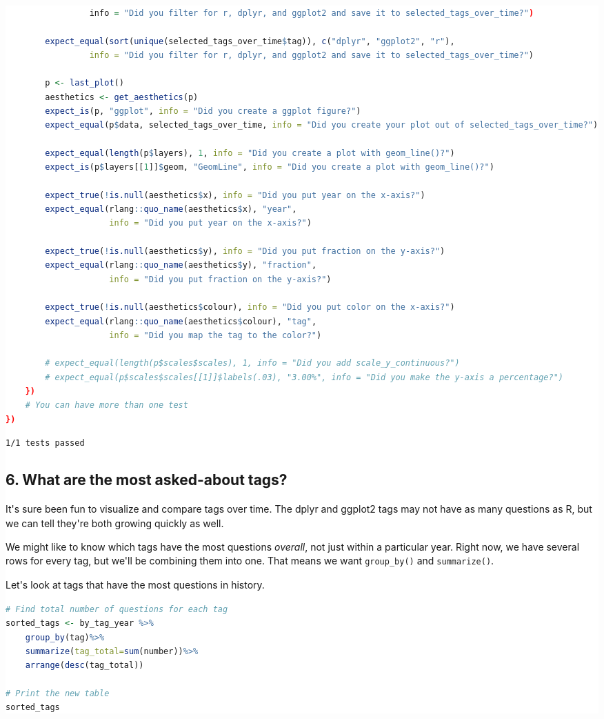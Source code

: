 ```R
                 info = "Did you filter for r, dplyr, and ggplot2 and save it to selected_tags_over_time?")

        expect_equal(sort(unique(selected_tags_over_time$tag)), c("dplyr", "ggplot2", "r"),
                 info = "Did you filter for r, dplyr, and ggplot2 and save it to selected_tags_over_time?")

        p <- last_plot()
        aesthetics <- get_aesthetics(p)
        expect_is(p, "ggplot", info = "Did you create a ggplot figure?")
        expect_equal(p$data, selected_tags_over_time, info = "Did you create your plot out of selected_tags_over_time?")
        
        expect_equal(length(p$layers), 1, info = "Did you create a plot with geom_line()?")
        expect_is(p$layers[[1]]$geom, "GeomLine", info = "Did you create a plot with geom_line()?")

        expect_true(!is.null(aesthetics$x), info = "Did you put year on the x-axis?")
        expect_equal(rlang::quo_name(aesthetics$x), "year",
                     info = "Did you put year on the x-axis?")

        expect_true(!is.null(aesthetics$y), info = "Did you put fraction on the y-axis?")
        expect_equal(rlang::quo_name(aesthetics$y), "fraction",
                     info = "Did you put fraction on the y-axis?")

        expect_true(!is.null(aesthetics$colour), info = "Did you put color on the x-axis?")
        expect_equal(rlang::quo_name(aesthetics$colour), "tag",
                     info = "Did you map the tag to the color?")

        # expect_equal(length(p$scales$scales), 1, info = "Did you add scale_y_continuous?")    
        # expect_equal(p$scales$scales[[1]]$labels(.03), "3.00%", info = "Did you make the y-axis a percentage?")
    })
    # You can have more than one test
})
```






    1/1 tests passed


## 6. What are the most asked-about tags?
<p>It's sure been fun to visualize and compare tags over time. The dplyr and ggplot2 tags may not have as many questions as R, but we can tell they're both growing quickly as well.</p>
<p>We might like to know which tags have the most questions <em>overall</em>, not just within a particular year. Right now, we have several rows for every tag, but we'll be combining them into one. That means we want <code>group_by()</code> and <code>summarize()</code>.</p>
<p>Let's look at tags that have the most questions in history.</p>


```R
# Find total number of questions for each tag
sorted_tags <- by_tag_year %>%
    group_by(tag)%>%
    summarize(tag_total=sum(number))%>%
    arrange(desc(tag_total))

# Print the new table
sorted_tags
```

